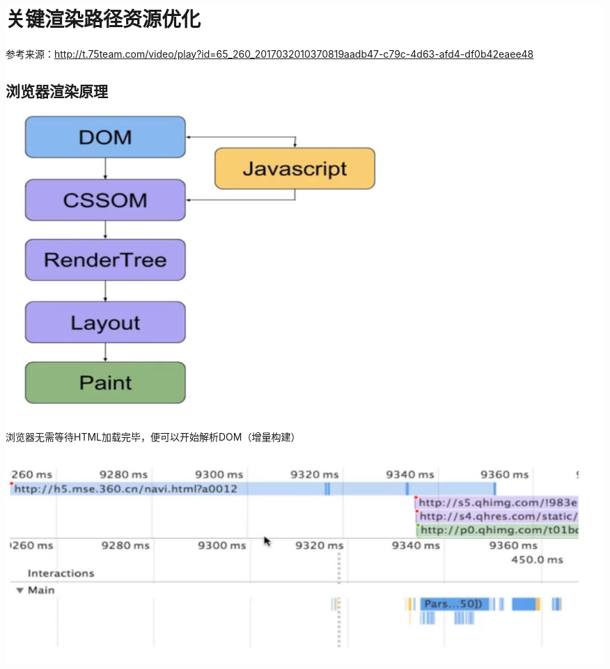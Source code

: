 # 关键渲染路径资源优化

参考来源：http://t.75team.com/video/play?id=65_260_2017032010370819aadb47-c79c-4d63-afd4-df0b42eaee48

## 浏览器渲染原理
<img src='../img/05104525.jpg/' width='560'>

浏览器无需等待HTML加载完毕，便可以开始解析DOM（增量构建）

<img src='../img/110706.jpg/'>
